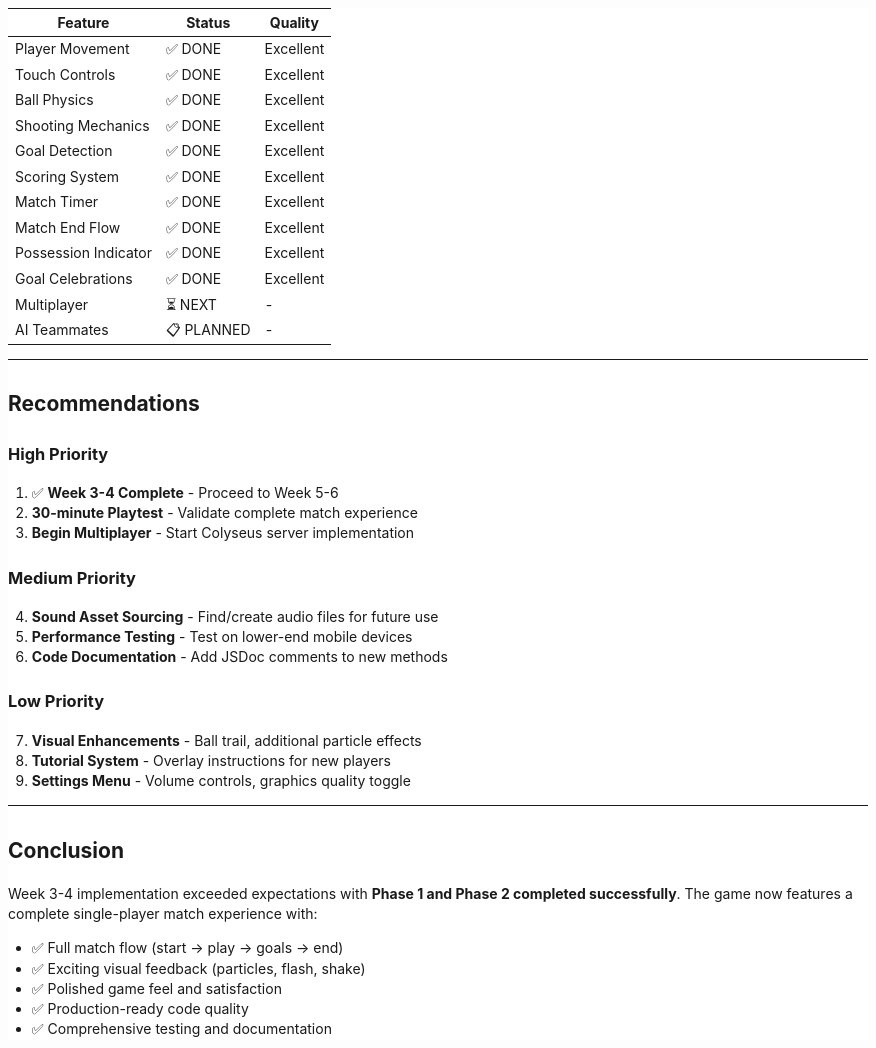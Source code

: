 | Feature | Status | Quality |
|---------|--------|---------|
| Player Movement | ✅ DONE | Excellent |
| Touch Controls | ✅ DONE | Excellent |
| Ball Physics | ✅ DONE | Excellent |
| Shooting Mechanics | ✅ DONE | Excellent |
| Goal Detection | ✅ DONE | Excellent |
| Scoring System | ✅ DONE | Excellent |
| Match Timer | ✅ DONE | Excellent |
| Match End Flow | ✅ DONE | Excellent |
| Possession Indicator | ✅ DONE | Excellent |
| Goal Celebrations | ✅ DONE | Excellent |
| Multiplayer | ⏳ NEXT | - |
| AI Teammates | 📋 PLANNED | - |

---

## Recommendations

### High Priority
1. ✅ **Week 3-4 Complete** - Proceed to Week 5-6
2. **30-minute Playtest** - Validate complete match experience
3. **Begin Multiplayer** - Start Colyseus server implementation

### Medium Priority
4. **Sound Asset Sourcing** - Find/create audio files for future use
5. **Performance Testing** - Test on lower-end mobile devices
6. **Code Documentation** - Add JSDoc comments to new methods

### Low Priority
7. **Visual Enhancements** - Ball trail, additional particle effects
8. **Tutorial System** - Overlay instructions for new players
9. **Settings Menu** - Volume controls, graphics quality toggle

---

## Conclusion

Week 3-4 implementation exceeded expectations with **Phase 1 and Phase 2 completed successfully**. The game now features a complete single-player match experience with:

- ✅ Full match flow (start → play → goals → end)
- ✅ Exciting visual feedback (particles, flash, shake)
- ✅ Polished game feel and satisfaction
- ✅ Production-ready code quality
- ✅ Comprehensive testing and documentation
